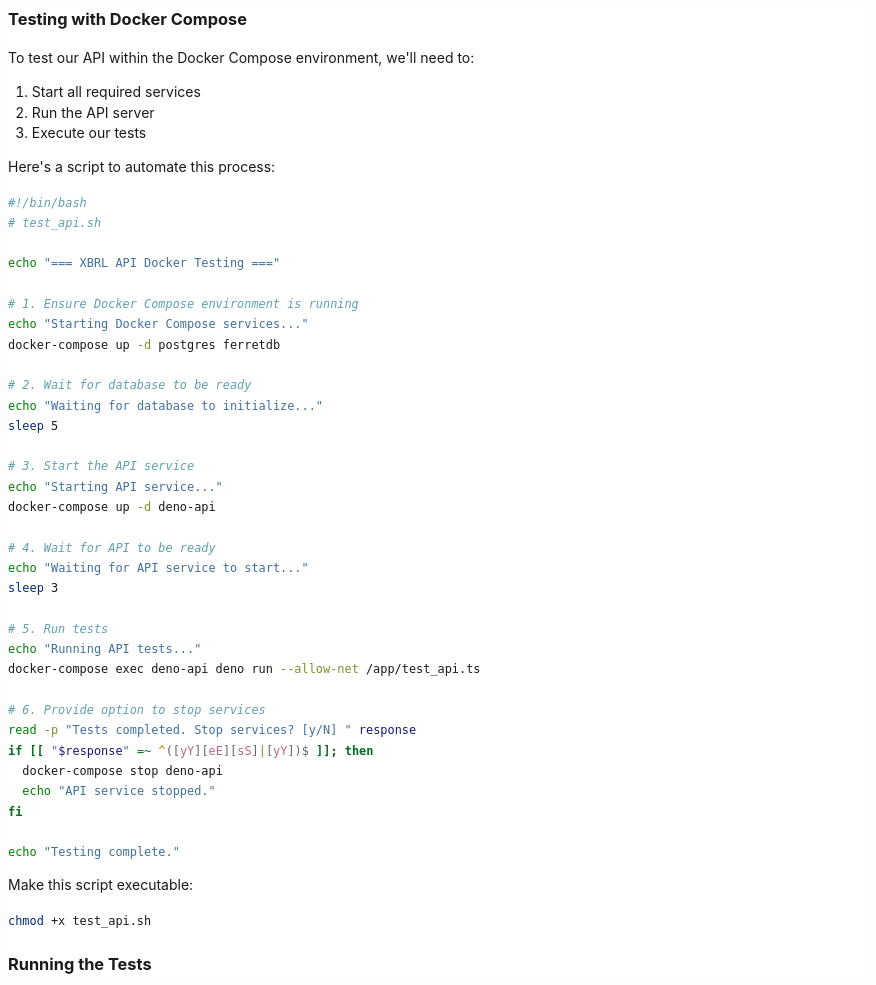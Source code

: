 ### Testing with Docker Compose

To test our API within the Docker Compose environment, we'll need to:

1. Start all required services
2. Run the API server
3. Execute our tests

Here's a script to automate this process:

```bash
#!/bin/bash
# test_api.sh

echo "=== XBRL API Docker Testing ==="

# 1. Ensure Docker Compose environment is running
echo "Starting Docker Compose services..."
docker-compose up -d postgres ferretdb

# 2. Wait for database to be ready
echo "Waiting for database to initialize..."
sleep 5

# 3. Start the API service
echo "Starting API service..."
docker-compose up -d deno-api

# 4. Wait for API to be ready
echo "Waiting for API service to start..."
sleep 3

# 5. Run tests
echo "Running API tests..."
docker-compose exec deno-api deno run --allow-net /app/test_api.ts

# 6. Provide option to stop services
read -p "Tests completed. Stop services? [y/N] " response
if [[ "$response" =~ ^([yY][eE][sS]|[yY])$ ]]; then
  docker-compose stop deno-api
  echo "API service stopped."
fi

echo "Testing complete."
```

Make this script executable:

```bash
chmod +x test_api.sh
```

### Running the Tests
